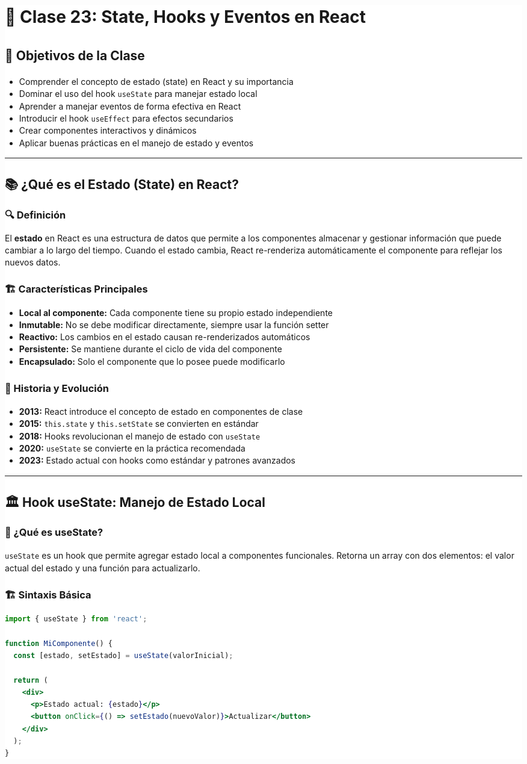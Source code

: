 # 🔄 Clase 23: State, Hooks y Eventos en React

## 🎯 Objetivos de la Clase

- Comprender el concepto de estado (state) en React y su importancia
- Dominar el uso del hook `useState` para manejar estado local
- Aprender a manejar eventos de forma efectiva en React
- Introducir el hook `useEffect` para efectos secundarios
- Crear componentes interactivos y dinámicos
- Aplicar buenas prácticas en el manejo de estado y eventos

---

## 📚 ¿Qué es el Estado (State) en React?

### 🔍 Definición

El **estado** en React es una estructura de datos que permite a los componentes almacenar y gestionar información que puede cambiar a lo largo del tiempo. Cuando el estado cambia, React re-renderiza automáticamente el componente para reflejar los nuevos datos.

### 🏗️ Características Principales

- **Local al componente:** Cada componente tiene su propio estado independiente
- **Inmutable:** No se debe modificar directamente, siempre usar la función setter
- **Reactivo:** Los cambios en el estado causan re-renderizados automáticos
- **Persistente:** Se mantiene durante el ciclo de vida del componente
- **Encapsulado:** Solo el componente que lo posee puede modificarlo

### 📕 Historia y Evolución

- **2013:** React introduce el concepto de estado en componentes de clase
- **2015:** `this.state` y `this.setState` se convierten en estándar
- **2018:** Hooks revolucionan el manejo de estado con `useState`
- **2020:** `useState` se convierte en la práctica recomendada
- **2023:** Estado actual con hooks como estándar y patrones avanzados

---

## 🏛️ Hook useState: Manejo de Estado Local

### 📝 ¿Qué es useState?

`useState` es un hook que permite agregar estado local a componentes funcionales. Retorna un array con dos elementos: el valor actual del estado y una función para actualizarlo.

### 🏗️ Sintaxis Básica

```jsx
import { useState } from 'react';

function MiComponente() {
  const [estado, setEstado] = useState(valorInicial);

  return (
    <div>
      <p>Estado actual: {estado}</p>
      <button onClick={() => setEstado(nuevoValor)}>Actualizar</button>
    </div>
  );
}
```
